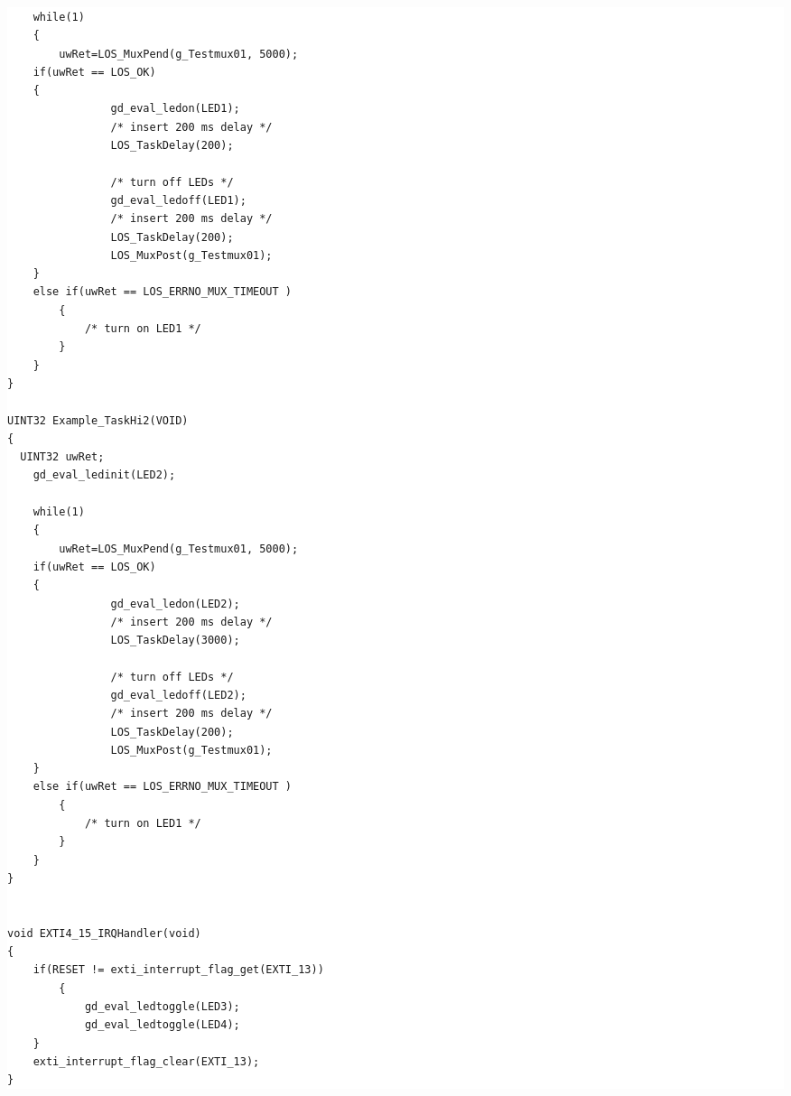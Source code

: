 		while(1)
		{
			uwRet=LOS_MuxPend(g_Testmux01, 5000);
	    if(uwRet == LOS_OK)
	    {
					gd_eval_ledon(LED1);
					/* insert 200 ms delay */
					LOS_TaskDelay(200);
			 
					/* turn off LEDs */
					gd_eval_ledoff(LED1);
					/* insert 200 ms delay */
					LOS_TaskDelay(200);
					LOS_MuxPost(g_Testmux01);
	    }
	    else if(uwRet == LOS_ERRNO_MUX_TIMEOUT )
			{
				/* turn on LED1 */
			}
		}
	}
	
	UINT32 Example_TaskHi2(VOID)
	{
	  UINT32 uwRet;
		gd_eval_ledinit(LED2);
	
		while(1)
		{
			uwRet=LOS_MuxPend(g_Testmux01, 5000);
	    if(uwRet == LOS_OK)
	    {
					gd_eval_ledon(LED2);
					/* insert 200 ms delay */
					LOS_TaskDelay(3000);
			 
					/* turn off LEDs */
					gd_eval_ledoff(LED2);
					/* insert 200 ms delay */
					LOS_TaskDelay(200);
					LOS_MuxPost(g_Testmux01);
	    }
	    else if(uwRet == LOS_ERRNO_MUX_TIMEOUT )
			{
				/* turn on LED1 */
			}
		}
	}
	
	
	void EXTI4_15_IRQHandler(void)
	{
	    if(RESET != exti_interrupt_flag_get(EXTI_13))
			{
				gd_eval_ledtoggle(LED3);
				gd_eval_ledtoggle(LED4);
	    }
	    exti_interrupt_flag_clear(EXTI_13);
	}
	